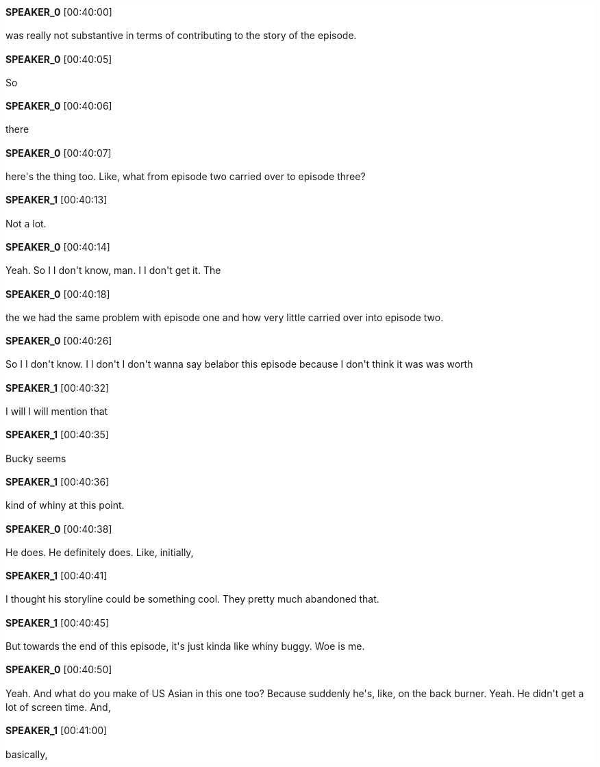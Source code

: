 **SPEAKER_0** [00:40:00]

was really not substantive in terms of contributing to the story of the episode.

**SPEAKER_0** [00:40:05]

So

**SPEAKER_0** [00:40:06]

there

**SPEAKER_0** [00:40:07]

here's the thing too. Like, what from episode two carried over to episode three?

**SPEAKER_1** [00:40:13]

Not a lot.

**SPEAKER_0** [00:40:14]

Yeah. So I I don't know, man. I I don't get it. The

**SPEAKER_0** [00:40:18]

the we had the same problem with episode one and how very little carried over into episode two.

**SPEAKER_0** [00:40:26]

So I I don't know. I I don't I don't wanna say belabor this episode because I don't think it was was worth

**SPEAKER_1** [00:40:32]

I will I will mention that

**SPEAKER_1** [00:40:35]

Bucky seems

**SPEAKER_1** [00:40:36]

kind of whiny at this point.

**SPEAKER_0** [00:40:38]

He does. He definitely does. Like, initially,

**SPEAKER_1** [00:40:41]

I thought his storyline could be something cool. They pretty much abandoned that.

**SPEAKER_1** [00:40:45]

But towards the end of this episode, it's just kinda like whiny buggy. Woe is me.

**SPEAKER_0** [00:40:50]

Yeah. And what do you make of US Asian in this one too? Because suddenly he's, like, on the back burner. Yeah. He didn't get a lot of screen time. And,

**SPEAKER_1** [00:41:00]

basically,
